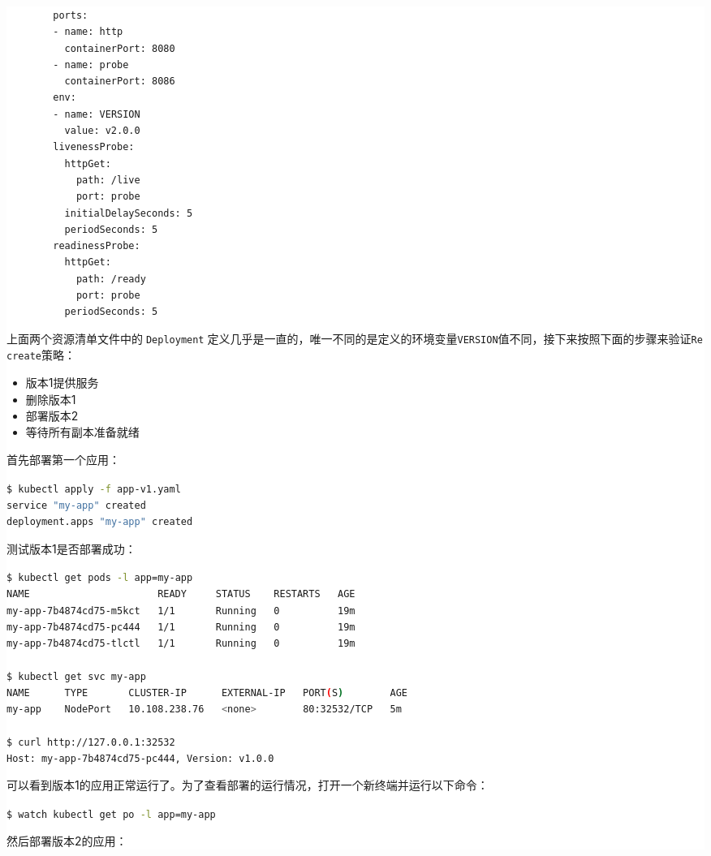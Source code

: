 ```bash
        ports:
        - name: http
          containerPort: 8080
        - name: probe
          containerPort: 8086
        env:
        - name: VERSION
          value: v2.0.0
        livenessProbe:
          httpGet:
            path: /live
            port: probe
          initialDelaySeconds: 5
          periodSeconds: 5
        readinessProbe:
          httpGet:
            path: /ready
            port: probe
          periodSeconds: 5
```
上面两个资源清单文件中的 `Deployment` 定义几乎是一直的，唯一不同的是定义的环境变量`VERSION`值不同，接下来按照下面的步骤来验证`Recreate`策略：

 - 版本1提供服务
 - 删除版本1
 - 部署版本2
 - 等待所有副本准备就绪

首先部署第一个应用：

```bash
$ kubectl apply -f app-v1.yaml
service "my-app" created
deployment.apps "my-app" created
```
测试版本1是否部署成功：

```bash
$ kubectl get pods -l app=my-app
NAME                      READY     STATUS    RESTARTS   AGE
my-app-7b4874cd75-m5kct   1/1       Running   0          19m
my-app-7b4874cd75-pc444   1/1       Running   0          19m
my-app-7b4874cd75-tlctl   1/1       Running   0          19m

$ kubectl get svc my-app
NAME      TYPE       CLUSTER-IP      EXTERNAL-IP   PORT(S)        AGE
my-app    NodePort   10.108.238.76   <none>        80:32532/TCP   5m

$ curl http://127.0.0.1:32532
Host: my-app-7b4874cd75-pc444, Version: v1.0.0
```
可以看到版本1的应用正常运行了。为了查看部署的运行情况，打开一个新终端并运行以下命令：

```bash
$ watch kubectl get po -l app=my-app
```
然后部署版本2的应用：
